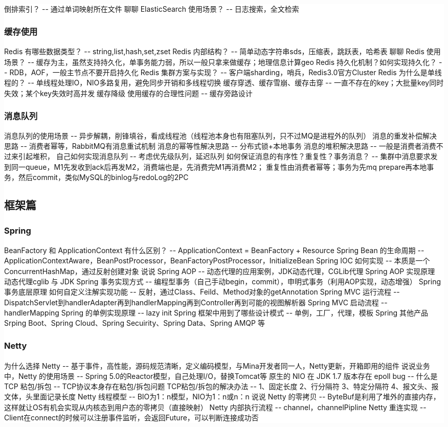 倒排索引？ -- 通过单词映射所在文件
聊聊 ElasticSearch 使用场景？ -- 日志搜索，全文检索
### 缓存使用
Redis 有哪些数据类型？ -- string,list,hash,set,zset
Redis 内部结构？ -- 简单动态字符串sds，压缩表，跳跃表，哈希表
聊聊 Redis 使用场景？ -- 缓存为主，虽然支持持久化，单事务能力弱，所以一般只拿来做缓存；地理信息计算geo
Redis 持久化机制？如何实现持久化？ -- RDB，AOF，一般主节点不要开启持久化
Redis 集群方案与实现？ -- 客户端sharding，哨兵，Redis3.0官方Cluster
Redis 为什么是单线程的？ -- 单线程处理IO，NIO多路复用，避免同步开销和多线程切换
缓存穿透、缓存雪崩、缓存击穿 -- 一直不存在的key；大批量key同时失效；某个key失效时高并发
缓存降级
使用缓存的合理性问题 -- 缓存旁路设计
### 消息队列
消息队列的使用场景 -- 异步解耦，削锋填谷，看成线程池（线程池本身也有阻塞队列，只不过MQ是进程外的队列）
消息的重发补偿解决思路 -- 消费者幂等，RabbitMQ有消息重试机制
消息的幂等性解决思路 -- 分布式锁+本地事务
消息的堆积解决思路 -- 一般是消费者消费不过来引起堆积，
自己如何实现消息队列 -- 考虑优先级队列，延迟队列
如何保证消息的有序性？重复性？事务消息？ -- 集群中消息要求发到同一queue，M1先发收到ack后再发M2，消费端也是，先消费完M1再消费M2；
                                    重复性由消费者幂等；事务为先mq prepare再本地事务，然后commit，类似MySQL的binlog与redoLog的2PC

## 框架篇
### Spring
BeanFactory 和 ApplicationContext 有什么区别？ -- ApplicationContext = BeanFactory + Resource
Spring Bean 的生命周期 -- ApplicationContextAware，BeanPostProcessor，BeanFactoryPostProcessor，InitializeBean
Spring IOC 如何实现 -- 本质是一个ConcurrentHashMap，通过反射创建对象
说说 Spring AOP -- 动态代理的应用案例，JDK动态代理，CGLib代理
Spring AOP 实现原理
动态代理cglib 与 JDK
Spring 事务实现方式 -- 编程型事务（自己手动begin，commit），申明式事务（利用AOP实现，动态增强）
Spring 事务底层原理
如何自定义注解实现功能 -- 反射，通过Class、Feild、Method对象的getAnnotation
Spring MVC 运行流程 -- DispatchServlet到handlerAdapter再到handlerMapping再到Controller再到可能的视图解析器
Spring MVC 启动流程 -- handlerMapping
Spring 的单例实现原理 -- lazy init
Spring 框架中用到了哪些设计模式 -- 单例，工厂，代理，模板
Spring 其他产品Srping Boot、Spring Cloud、Spring Secuirity、Spring Data、Spring AMQP 等
### Netty
为什么选择 Netty -- 基于事件，高性能，源码规范清晰，定义编码模型，与Mina开发者同一人，Netty更新，开箱即用的组件
说说业务中，Netty 的使用场景 -- Spring 5.0的Reactor模型，自己处理I/O，替换Tomcat等
原生的 NIO 在 JDK 1.7 版本存在 epoll bug -- 
什么是TCP 粘包/拆包 -- TCP协议本身存在粘包/拆包问题
TCP粘包/拆包的解决办法 -- 1、固定长度 2、行分隔符 3、特定分隔符 4、报文头、报文体，头里面记录长度
Netty 线程模型 -- BIO为1：n模型，NIO为1：n或n：n
说说 Netty 的零拷贝 -- ByteBuf是利用了堆外的直接内存，这样就让OS有机会实现从内核态到用户态的零拷贝（直接映射）
Netty 内部执行流程 -- channel，channelPipline
Netty 重连实现 -- Client在connect的时候可以注册事件监听，会返回Future，可以判断连接成功否
